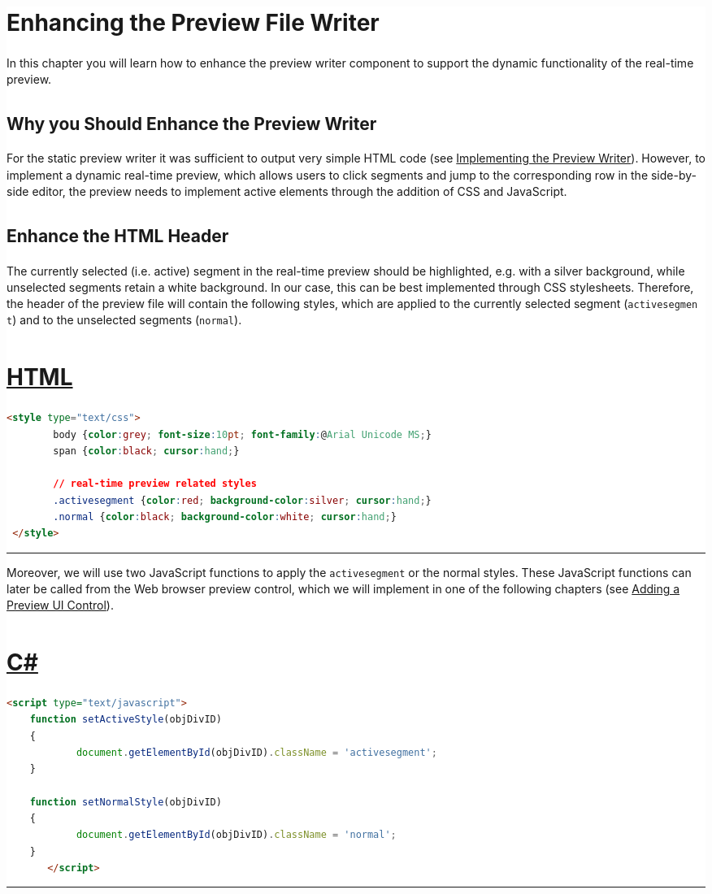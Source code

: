 Enhancing the Preview File Writer
===

In this chapter you will learn how to enhance the preview writer component to support the dynamic functionality of the real-time preview.

Why you Should Enhance the Preview Writer
--

For the static preview writer it was sufficient to output very simple HTML code (see [Implementing the Preview Writer](implementing_the_preview_writer.md)). However, to implement a dynamic real-time preview, which allows users to click segments and jump to the corresponding row in the side-by-side editor, the preview needs to implement active elements through the addition of CSS and JavaScript.

Enhance the HTML Header
--

The currently selected (i.e. active) segment in the real-time preview should be highlighted, e.g. with a silver background, while unselected segments retain a white background. In our case, this can be best implemented through CSS stylesheets. Therefore, the header of the preview file will contain the following styles, which are applied to the currently selected segment (```activesegment```) and to the unselected segments (```normal```).

# [HTML](#tab/tabid-1)
```html
<style type="text/css">
        body {color:grey; font-size:10pt; font-family:@Arial Unicode MS;}
        span {color:black; cursor:hand;}

        // real-time preview related styles
        .activesegment {color:red; background-color:silver; cursor:hand;}
        .normal {color:black; background-color:white; cursor:hand;}                
 </style>
```
***

Moreover, we will use two JavaScript functions to apply the ```activesegment``` or the normal styles. These JavaScript functions can later be called from the Web browser preview control, which we will implement in one of the following chapters (see [Adding a Preview UI Control](adding_a_preview_ui_control.md)).

# [C#](#tab/tabid-2)
```html
<script type="text/javascript">
    function setActiveStyle(objDivID)
    {
            document.getElementById(objDivID).className = 'activesegment';
    }

    function setNormalStyle(objDivID)
    {
            document.getElementById(objDivID).className = 'normal';
    }
       </script>
```
***
